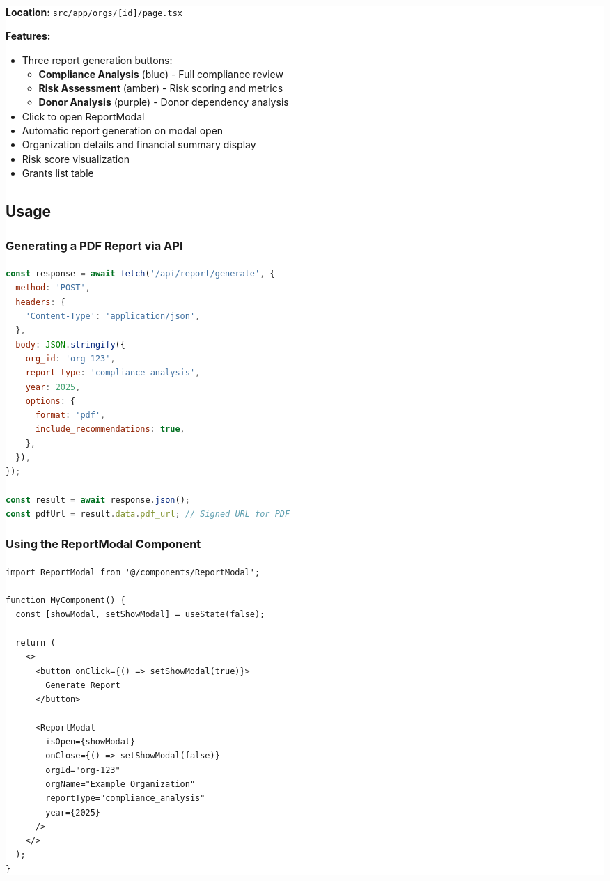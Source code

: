 **Location:** `src/app/orgs/[id]/page.tsx`

**Features:**
- Three report generation buttons:
  - **Compliance Analysis** (blue) - Full compliance review
  - **Risk Assessment** (amber) - Risk scoring and metrics
  - **Donor Analysis** (purple) - Donor dependency analysis
- Click to open ReportModal
- Automatic report generation on modal open
- Organization details and financial summary display
- Risk score visualization
- Grants list table

## Usage

### Generating a PDF Report via API

```javascript
const response = await fetch('/api/report/generate', {
  method: 'POST',
  headers: {
    'Content-Type': 'application/json',
  },
  body: JSON.stringify({
    org_id: 'org-123',
    report_type: 'compliance_analysis',
    year: 2025,
    options: {
      format: 'pdf',
      include_recommendations: true,
    },
  }),
});

const result = await response.json();
const pdfUrl = result.data.pdf_url; // Signed URL for PDF
```

### Using the ReportModal Component

```tsx
import ReportModal from '@/components/ReportModal';

function MyComponent() {
  const [showModal, setShowModal] = useState(false);

  return (
    <>
      <button onClick={() => setShowModal(true)}>
        Generate Report
      </button>

      <ReportModal
        isOpen={showModal}
        onClose={() => setShowModal(false)}
        orgId="org-123"
        orgName="Example Organization"
        reportType="compliance_analysis"
        year={2025}
      />
    </>
  );
}
```

